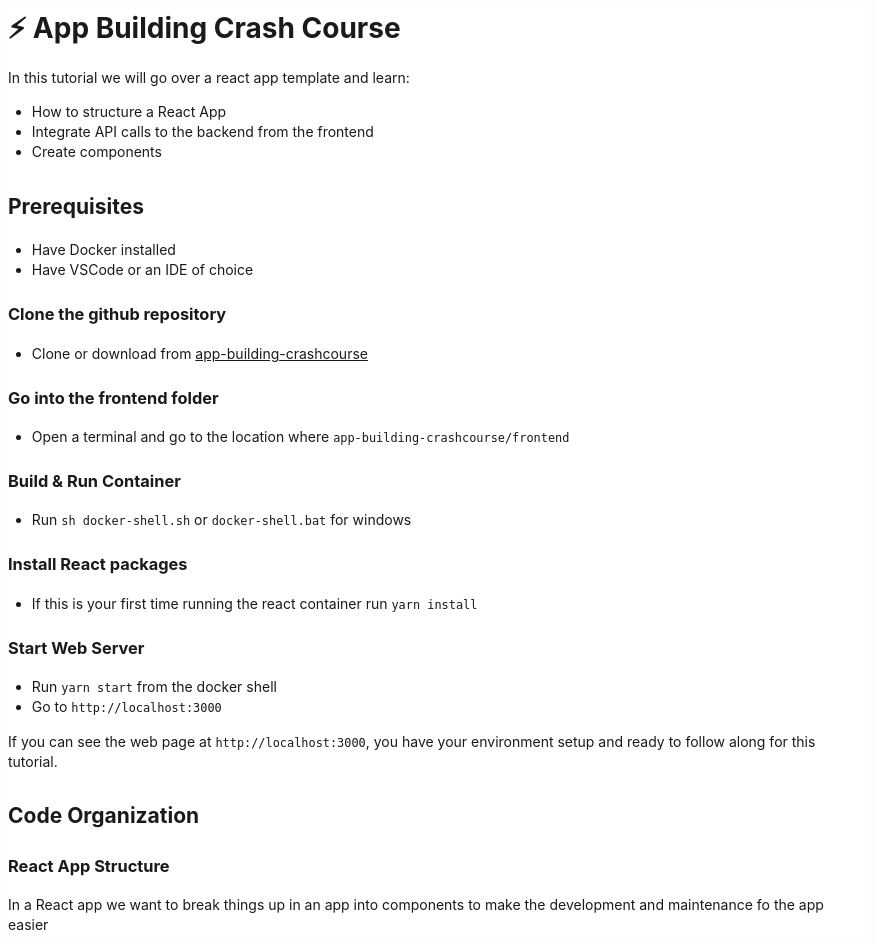 # ⚡ App Building Crash Course

In this tutorial we will go over a react app template and learn:
* How to structure a React App
* Integrate API calls to the backend from the frontend
* Create components

## Prerequisites
* Have Docker installed
* Have VSCode or an IDE of choice

### Clone the github repository
- Clone or download from [app-building-crashcourse](https://github.com/dlops-io/app-building-crashcourse)

### Go into the frontend folder 
- Open a terminal and go to the location where `app-building-crashcourse/frontend`

### Build & Run Container
- Run `sh docker-shell.sh` or `docker-shell.bat` for windows

### Install React packages
- If this is your first time running the react container run `yarn install`

### Start Web Server
- Run `yarn start` from the docker shell
- Go to `http://localhost:3000`

If you can see the web page at `http://localhost:3000`, you have your environment setup and ready to follow along for this tutorial.

## Code Organization

### React App Structure
In a React app we want to break things up in an app into components to make the development and maintenance fo the app easier
